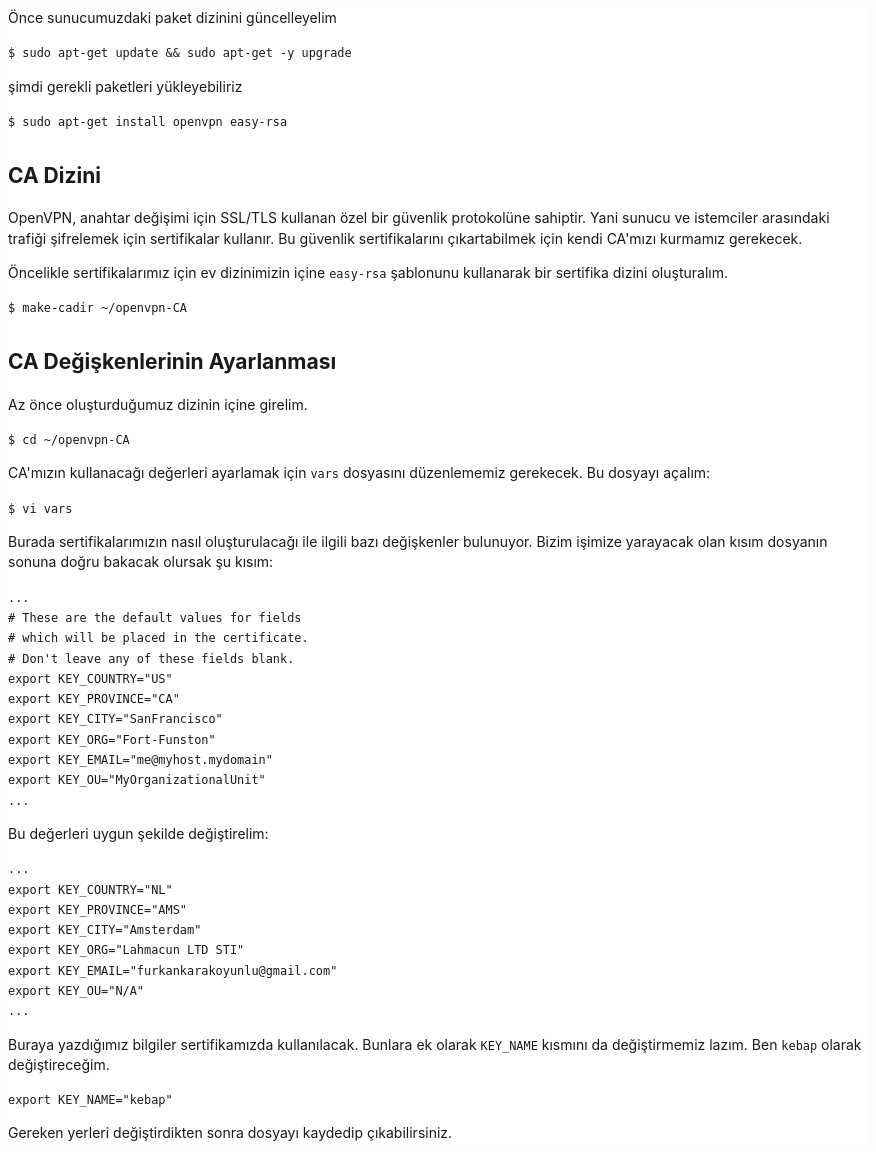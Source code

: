 Önce sunucumuzdaki paket dizinini güncelleyelim
```
$ sudo apt-get update && sudo apt-get -y upgrade
```
şimdi gerekli paketleri yükleyebiliriz
```
$ sudo apt-get install openvpn easy-rsa
```

## CA Dizini
OpenVPN, anahtar değişimi için SSL/TLS kullanan özel bir güvenlik protokolüne sahiptir. Yani sunucu ve istemciler arasındaki trafiği şifrelemek için sertifikalar kullanır. Bu güvenlik sertifikalarını çıkartabilmek için kendi CA'mızı kurmamız gerekecek.

Öncelikle sertifikalarımız için ev dizinimizin içine `easy-rsa` şablonunu kullanarak bir sertifika dizini oluşturalım.
```
$ make-cadir ~/openvpn-CA
```

## CA Değişkenlerinin Ayarlanması
Az önce oluşturduğumuz dizinin içine girelim.
```
$ cd ~/openvpn-CA
```
CA'mızın kullanacağı değerleri ayarlamak için `vars` dosyasını düzenlememiz gerekecek. Bu dosyayı açalım:
```
$ vi vars
```
Burada sertifikalarımızın nasıl oluşturulacağı ile ilgili bazı değişkenler bulunuyor. Bizim işimize yarayacak olan kısım dosyanın sonuna doğru bakacak olursak şu kısım:
```
...
# These are the default values for fields
# which will be placed in the certificate.
# Don't leave any of these fields blank.
export KEY_COUNTRY="US"
export KEY_PROVINCE="CA"
export KEY_CITY="SanFrancisco"
export KEY_ORG="Fort-Funston"
export KEY_EMAIL="me@myhost.mydomain"
export KEY_OU="MyOrganizationalUnit"
...
```
Bu değerleri uygun şekilde değiştirelim:
```
...
export KEY_COUNTRY="NL"
export KEY_PROVINCE="AMS"
export KEY_CITY="Amsterdam"
export KEY_ORG="Lahmacun LTD STI"
export KEY_EMAIL="furkankarakoyunlu@gmail.com"
export KEY_OU="N/A"
...
```
Buraya yazdığımız bilgiler sertifikamızda kullanılacak. Bunlara ek olarak `KEY_NAME` kısmını da değiştirmemiz lazım. Ben `kebap` olarak değiştireceğim.
```
export KEY_NAME="kebap"
```
Gereken yerleri değiştirdikten sonra dosyayı kaydedip çıkabilirsiniz.
